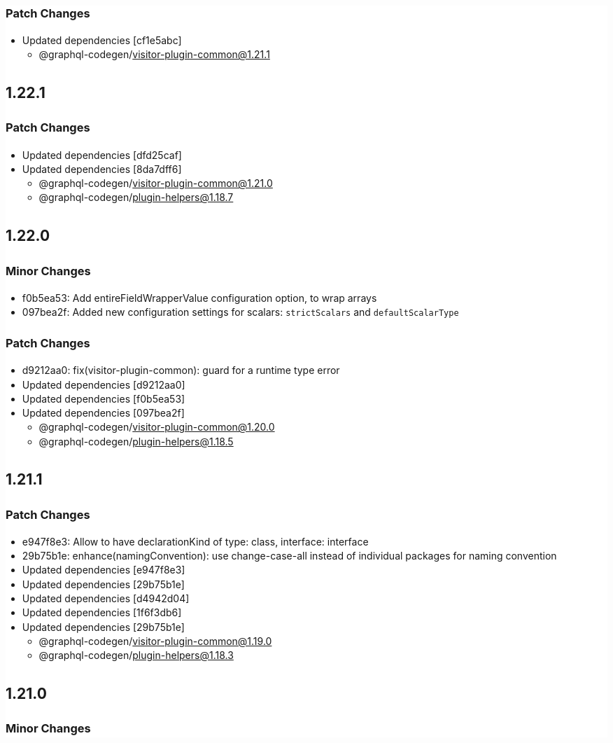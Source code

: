 ### Patch Changes

- Updated dependencies [cf1e5abc]
  - @graphql-codegen/visitor-plugin-common@1.21.1

## 1.22.1

### Patch Changes

- Updated dependencies [dfd25caf]
- Updated dependencies [8da7dff6]
  - @graphql-codegen/visitor-plugin-common@1.21.0
  - @graphql-codegen/plugin-helpers@1.18.7

## 1.22.0

### Minor Changes

- f0b5ea53: Add entireFieldWrapperValue configuration option, to wrap arrays
- 097bea2f: Added new configuration settings for scalars: `strictScalars` and `defaultScalarType`

### Patch Changes

- d9212aa0: fix(visitor-plugin-common): guard for a runtime type error
- Updated dependencies [d9212aa0]
- Updated dependencies [f0b5ea53]
- Updated dependencies [097bea2f]
  - @graphql-codegen/visitor-plugin-common@1.20.0
  - @graphql-codegen/plugin-helpers@1.18.5

## 1.21.1

### Patch Changes

- e947f8e3: Allow to have declarationKind of type: class, interface: interface
- 29b75b1e: enhance(namingConvention): use change-case-all instead of individual packages for naming convention
- Updated dependencies [e947f8e3]
- Updated dependencies [29b75b1e]
- Updated dependencies [d4942d04]
- Updated dependencies [1f6f3db6]
- Updated dependencies [29b75b1e]
  - @graphql-codegen/visitor-plugin-common@1.19.0
  - @graphql-codegen/plugin-helpers@1.18.3

## 1.21.0

### Minor Changes
